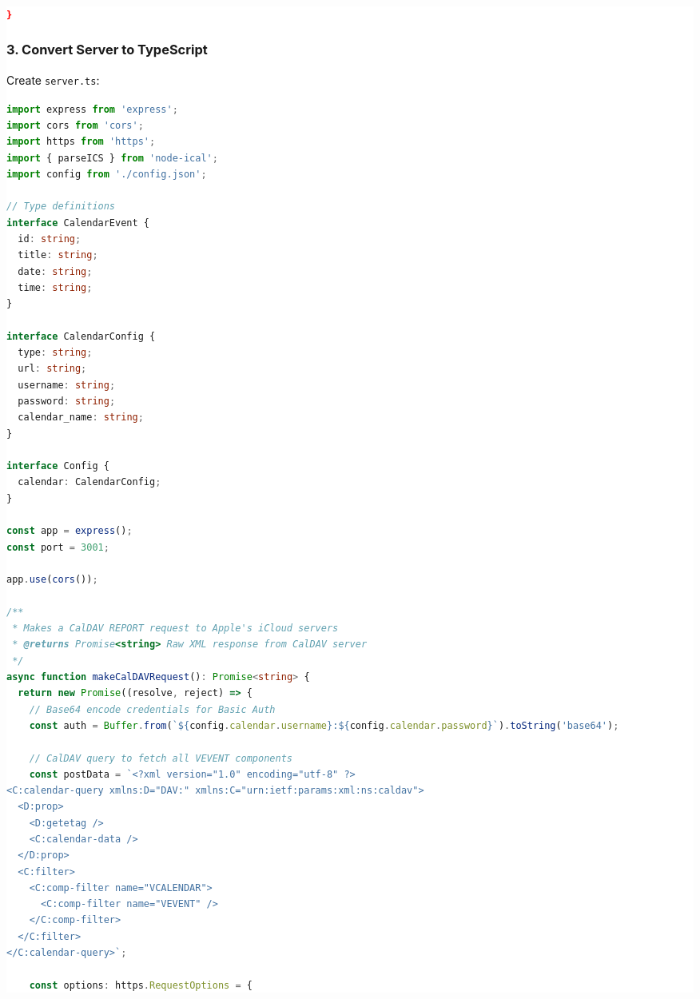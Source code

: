 ```json
}
```

### 3. Convert Server to TypeScript

Create `server.ts`:
```typescript
import express from 'express';
import cors from 'cors';
import https from 'https';
import { parseICS } from 'node-ical';
import config from './config.json';

// Type definitions
interface CalendarEvent {
  id: string;
  title: string;
  date: string;
  time: string;
}

interface CalendarConfig {
  type: string;
  url: string;
  username: string;
  password: string;
  calendar_name: string;
}

interface Config {
  calendar: CalendarConfig;
}

const app = express();
const port = 3001;

app.use(cors());

/**
 * Makes a CalDAV REPORT request to Apple's iCloud servers
 * @returns Promise<string> Raw XML response from CalDAV server
 */
async function makeCalDAVRequest(): Promise<string> {
  return new Promise((resolve, reject) => {
    // Base64 encode credentials for Basic Auth
    const auth = Buffer.from(`${config.calendar.username}:${config.calendar.password}`).toString('base64');
    
    // CalDAV query to fetch all VEVENT components
    const postData = `<?xml version="1.0" encoding="utf-8" ?>
<C:calendar-query xmlns:D="DAV:" xmlns:C="urn:ietf:params:xml:ns:caldav">
  <D:prop>
    <D:getetag />
    <C:calendar-data />
  </D:prop>
  <C:filter>
    <C:comp-filter name="VCALENDAR">
      <C:comp-filter name="VEVENT" />
    </C:comp-filter>
  </C:filter>
</C:calendar-query>`;

    const options: https.RequestOptions = {
```